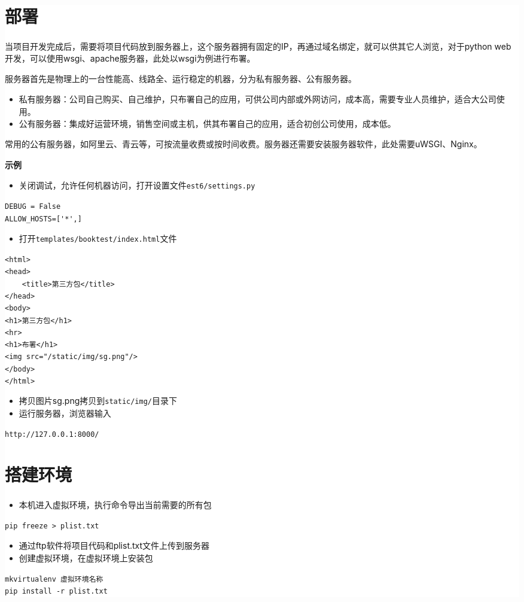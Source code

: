 # 部署

当项目开发完成后，需要将项目代码放到服务器上，这个服务器拥有固定的IP，再通过域名绑定，就可以供其它人浏览，对于python web开发，可以使用wsgi、apache服务器，此处以wsgi为例进行布署。

服务器首先是物理上的一台性能高、线路全、运行稳定的机器，分为私有服务器、公有服务器。

- 私有服务器：公司自己购买、自己维护，只布署自己的应用，可供公司内部或外网访问，成本高，需要专业人员维护，适合大公司使用。
- 公有服务器：集成好运营环境，销售空间或主机，供其布署自己的应用，适合初创公司使用，成本低。

常用的公有服务器，如阿里云、青云等，可按流量收费或按时间收费。服务器还需要安装服务器软件，此处需要uWSGI、Nginx。

**示例**

- 关闭调试，允许任何机器访问，打开设置文件`est6/settings.py`

```
DEBUG = False
ALLOW_HOSTS=['*',]
```

- 打开`templates/booktest/index.html`文件

```
<html>
<head>
    <title>第三方包</title>
</head>
<body>
<h1>第三方包</h1>
<hr>
<h1>布署</h1>
<img src="/static/img/sg.png"/>
</body>
</html>
```

- 拷贝图片sg.png拷贝到`static/img/`目录下
- 运行服务器，浏览器输入

```
http://127.0.0.1:8000/
```

# 搭建环境

- 本机进入虚拟环境，执行命令导出当前需要的所有包

```
pip freeze > plist.txt
```

- 通过ftp软件将项目代码和plist.txt文件上传到服务器
- 创建虚拟环境，在虚拟环境上安装包

```
mkvirtualenv 虚拟环境名称
pip install -r plist.txt
```
